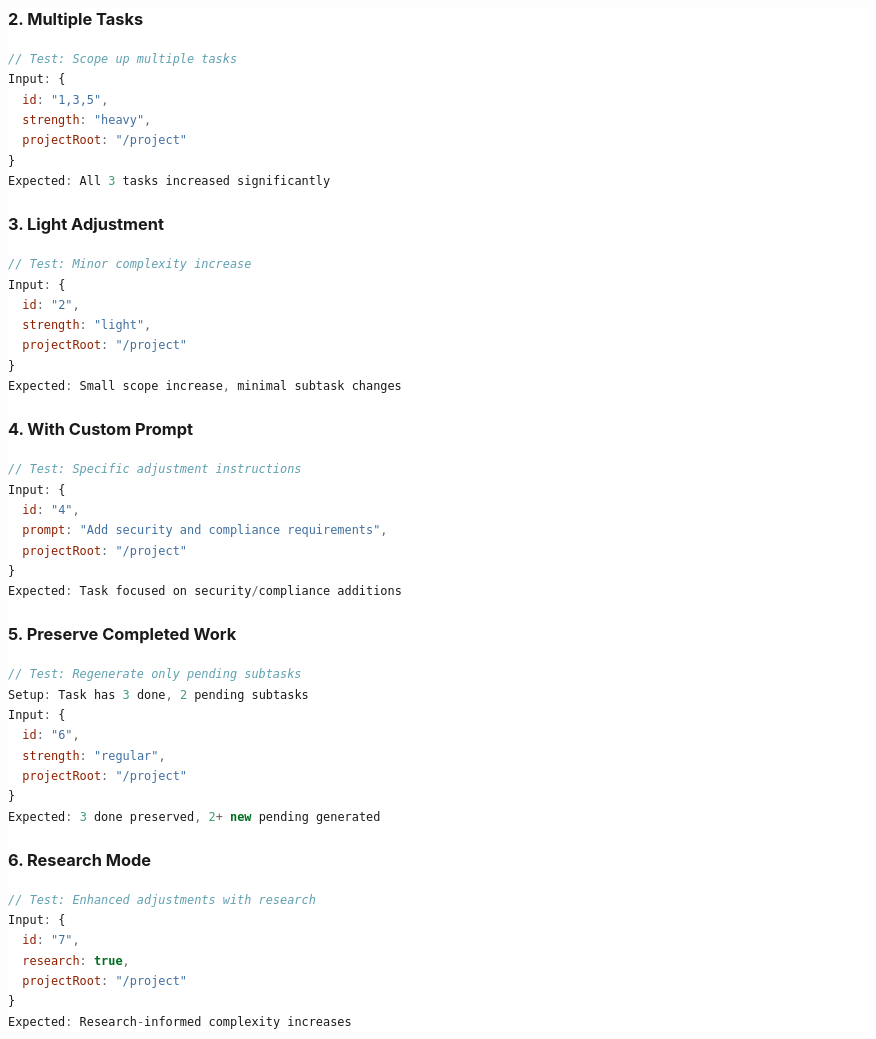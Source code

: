 ### 2. Multiple Tasks
```javascript
// Test: Scope up multiple tasks
Input: {
  id: "1,3,5",
  strength: "heavy",
  projectRoot: "/project"
}
Expected: All 3 tasks increased significantly
```

### 3. Light Adjustment
```javascript
// Test: Minor complexity increase
Input: {
  id: "2",
  strength: "light",
  projectRoot: "/project"
}
Expected: Small scope increase, minimal subtask changes
```

### 4. With Custom Prompt
```javascript
// Test: Specific adjustment instructions
Input: {
  id: "4",
  prompt: "Add security and compliance requirements",
  projectRoot: "/project"
}
Expected: Task focused on security/compliance additions
```

### 5. Preserve Completed Work
```javascript
// Test: Regenerate only pending subtasks
Setup: Task has 3 done, 2 pending subtasks
Input: {
  id: "6",
  strength: "regular",
  projectRoot: "/project"
}
Expected: 3 done preserved, 2+ new pending generated
```

### 6. Research Mode
```javascript
// Test: Enhanced adjustments with research
Input: {
  id: "7",
  research: true,
  projectRoot: "/project"
}
Expected: Research-informed complexity increases
```
